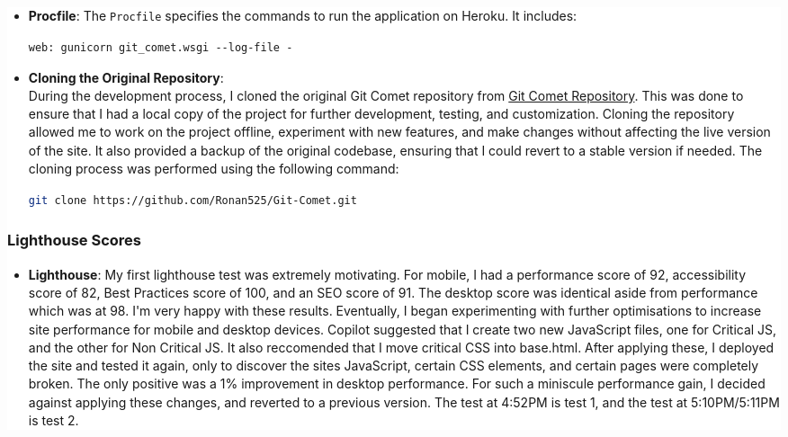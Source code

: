 - **Procfile**: The `Procfile` specifies the commands to run the application on Heroku. It includes:
  ```plaintext
  web: gunicorn git_comet.wsgi --log-file -
  ```

- **Cloning the Original Repository**:  
  During the development process, I cloned the original Git Comet repository from [Git Comet Repository](https://github.com/Ronan525/Git-Comet). This was done to ensure that I had a local copy of the project for further development, testing, and customization. Cloning the repository allowed me to work on the project offline, experiment with new features, and make changes without affecting the live version of the site. It also provided a backup of the original codebase, ensuring that I could revert to a stable version if needed. The cloning process was performed using the following command:  
  ```bash
  git clone https://github.com/Ronan525/Git-Comet.git
  ```

### Lighthouse Scores

- **Lighthouse**: My first lighthouse test was extremely motivating. For mobile, I had a performance score of 92, accessibility score of 82, Best Practices score of 100, and an SEO score of 91. The desktop score was identical aside from performance which was at 98. I'm very happy with these results. Eventually, I began experimenting with further optimisations to increase site performance for mobile and desktop devices. Copilot suggested that I create two new JavaScript files, one for Critical JS, and the other for Non Critical JS. It also reccomended that I move critical CSS into base.html. After applying these, I deployed the site and tested it again, only to discover the sites JavaScript, certain CSS elements, and certain pages were completely broken. The only positive was a 1% improvement in desktop performance. For such a miniscule performance gain, I decided against applying these changes, and reverted to a previous version. The test at 4:52PM is test 1, and the test at 5:10PM/5:11PM is test 2.

<div style="text-align: center;">